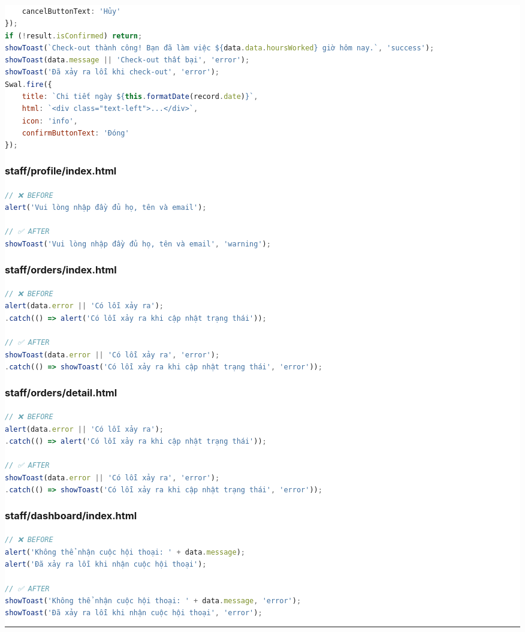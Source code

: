```javascript
    cancelButtonText: 'Hủy'
});
if (!result.isConfirmed) return;
showToast(`Check-out thành công! Bạn đã làm việc ${data.data.hoursWorked} giờ hôm nay.`, 'success');
showToast(data.message || 'Check-out thất bại', 'error');
showToast('Đã xảy ra lỗi khi check-out', 'error');
Swal.fire({
    title: `Chi tiết ngày ${this.formatDate(record.date)}`,
    html: `<div class="text-left">...</div>`,
    icon: 'info',
    confirmButtonText: 'Đóng'
});
```

### staff/profile/index.html
```javascript
// ❌ BEFORE
alert('Vui lòng nhập đầy đủ họ, tên và email');

// ✅ AFTER
showToast('Vui lòng nhập đầy đủ họ, tên và email', 'warning');
```

### staff/orders/index.html
```javascript
// ❌ BEFORE
alert(data.error || 'Có lỗi xảy ra');
.catch(() => alert('Có lỗi xảy ra khi cập nhật trạng thái'));

// ✅ AFTER
showToast(data.error || 'Có lỗi xảy ra', 'error');
.catch(() => showToast('Có lỗi xảy ra khi cập nhật trạng thái', 'error'));
```

### staff/orders/detail.html
```javascript
// ❌ BEFORE
alert(data.error || 'Có lỗi xảy ra');
.catch(() => alert('Có lỗi xảy ra khi cập nhật trạng thái'));

// ✅ AFTER
showToast(data.error || 'Có lỗi xảy ra', 'error');
.catch(() => showToast('Có lỗi xảy ra khi cập nhật trạng thái', 'error'));
```

### staff/dashboard/index.html
```javascript
// ❌ BEFORE
alert('Không thể nhận cuộc hội thoại: ' + data.message);
alert('Đã xảy ra lỗi khi nhận cuộc hội thoại');

// ✅ AFTER
showToast('Không thể nhận cuộc hội thoại: ' + data.message, 'error');
showToast('Đã xảy ra lỗi khi nhận cuộc hội thoại', 'error');
```

---